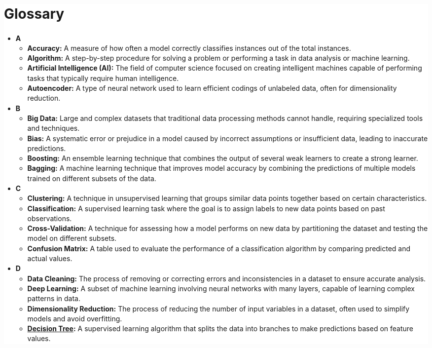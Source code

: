 # Glossary

<ul>
  <li><strong>A</strong>
    <ul>
      <li><strong>Accuracy:</strong> A measure of how often a model correctly classifies instances out of the total instances.</li>
      <li><strong>Algorithm:</strong> A step-by-step procedure for solving a problem or performing a task in data analysis or machine learning.</li>
      <li><strong>Artificial Intelligence (AI):</strong> The field of computer science focused on creating intelligent machines capable of performing tasks that typically require human intelligence.</li>
      <li><strong>Autoencoder:</strong> A type of neural network used to learn efficient codings of unlabeled data, often for dimensionality reduction.</li>
    </ul>
  </li>

  <li><strong>B</strong>
    <ul>
      <li><strong>Big Data:</strong> Large and complex datasets that traditional data processing methods cannot handle, requiring specialized tools and techniques.</li>
      <li><strong>Bias:</strong> A systematic error or prejudice in a model caused by incorrect assumptions or insufficient data, leading to inaccurate predictions.</li>
      <li><strong>Boosting:</strong> An ensemble learning technique that combines the output of several weak learners to create a strong learner.</li>
      <li><strong>Bagging:</strong> A machine learning technique that improves model accuracy by combining the predictions of multiple models trained on different subsets of the data.</li>
    </ul>
  </li>

  <li><strong>C</strong>
    <ul>
      <li><strong>Clustering:</strong> A technique in unsupervised learning that groups similar data points together based on certain characteristics.</li>
      <li><strong>Classification:</strong> A supervised learning task where the goal is to assign labels to new data points based on past observations.</li>
      <li><strong>Cross-Validation:</strong> A technique for assessing how a model performs on new data by partitioning the dataset and testing the model on different subsets.</li>
      <li><strong>Confusion Matrix:</strong> A table used to evaluate the performance of a classification algorithm by comparing predicted and actual values.</li>
    </ul>
  </li>

  <li><strong>D</strong>
    <ul>
      <li><strong>Data Cleaning:</strong> The process of removing or correcting errors and inconsistencies in a dataset to ensure accurate analysis.</li>
      <li><strong>Deep Learning:</strong> A subset of machine learning involving neural networks with many layers, capable of learning complex patterns in data.</li>
      <li><strong>Dimensionality Reduction:</strong> The process of reducing the number of input variables in a dataset, often used to simplify models and avoid overfitting.</li>
      <li><strong><a href="https://github.com/dbarty/DataAnalysisExamples/blob/main/machine-learning/decision-tree.ipynb">Decision Tree</a>:</strong> A supervised learning algorithm that splits the data into branches to make predictions based on feature values.</li>
    </ul>
  </li>
